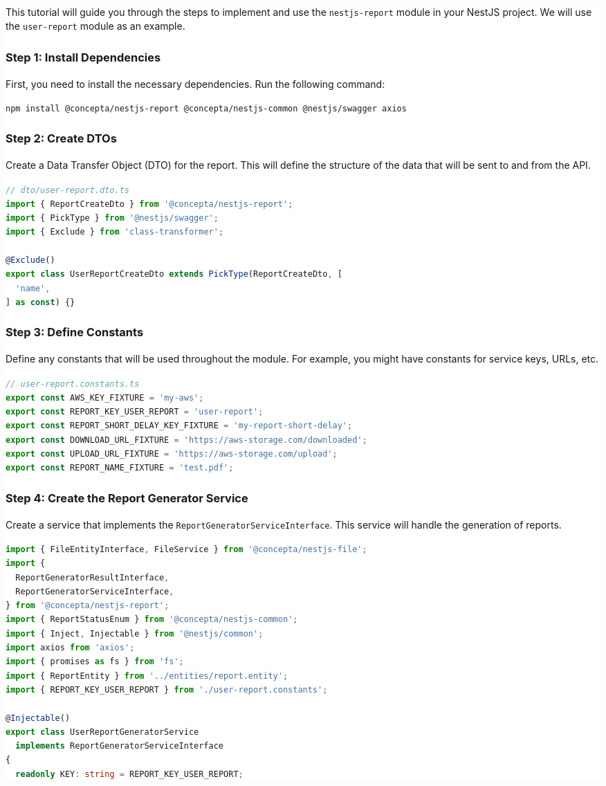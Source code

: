 This tutorial will guide you through the steps to implement and use the
`nestjs-report` module in your NestJS project. We will use the
`user-report` module as an example.

### Step 1: Install Dependencies

First, you need to install the necessary dependencies. Run the
following command:

```bash
npm install @concepta/nestjs-report @concepta/nestjs-common @nestjs/swagger axios
```

### Step 2: Create DTOs

Create a Data Transfer Object (DTO) for the report. This will define the
structure of the data that will be sent to and from the API.

```typescript
// dto/user-report.dto.ts
import { ReportCreateDto } from '@concepta/nestjs-report';
import { PickType } from '@nestjs/swagger';
import { Exclude } from 'class-transformer';

@Exclude()
export class UserReportCreateDto extends PickType(ReportCreateDto, [
  'name',
] as const) {}
```

### Step 3: Define Constants

Define any constants that will be used throughout the module.
For example, you might have constants for service keys, URLs, etc.

```typescript
// user-report.constants.ts
export const AWS_KEY_FIXTURE = 'my-aws';
export const REPORT_KEY_USER_REPORT = 'user-report';
export const REPORT_SHORT_DELAY_KEY_FIXTURE = 'my-report-short-delay';
export const DOWNLOAD_URL_FIXTURE = 'https://aws-storage.com/downloaded';
export const UPLOAD_URL_FIXTURE = 'https://aws-storage.com/upload';
export const REPORT_NAME_FIXTURE = 'test.pdf';
```

### Step 4: Create the Report Generator Service

Create a service that implements the `ReportGeneratorServiceInterface`.
This service will handle the generation of reports.

```typescript
import { FileEntityInterface, FileService } from '@concepta/nestjs-file';
import {
  ReportGeneratorResultInterface,
  ReportGeneratorServiceInterface,
} from '@concepta/nestjs-report';
import { ReportStatusEnum } from '@concepta/nestjs-common';
import { Inject, Injectable } from '@nestjs/common';
import axios from 'axios';
import { promises as fs } from 'fs';
import { ReportEntity } from '../entities/report.entity';
import { REPORT_KEY_USER_REPORT } from './user-report.constants';

@Injectable()
export class UserReportGeneratorService
  implements ReportGeneratorServiceInterface
{
  readonly KEY: string = REPORT_KEY_USER_REPORT;
```